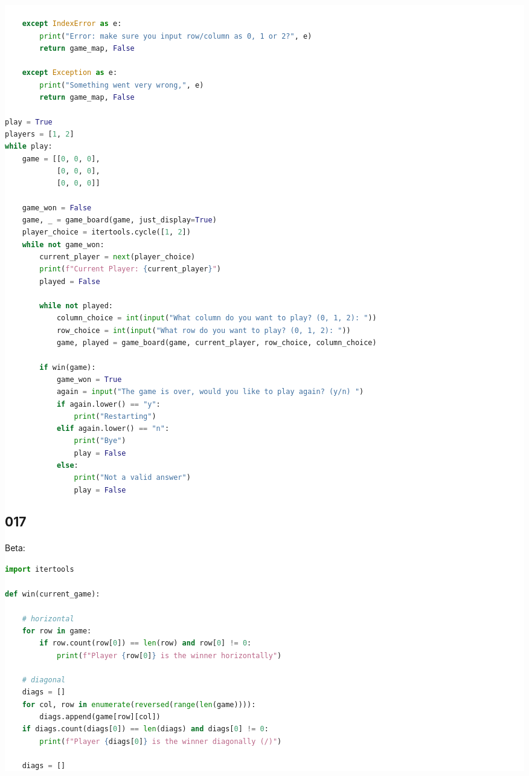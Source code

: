 ```python

    except IndexError as e:
        print("Error: make sure you input row/column as 0, 1 or 2?", e)
        return game_map, False

    except Exception as e:
        print("Something went very wrong,", e)
        return game_map, False

play = True
players = [1, 2]
while play:
    game = [[0, 0, 0],
            [0, 0, 0],
            [0, 0, 0]]

    game_won = False
    game, _ = game_board(game, just_display=True)
    player_choice = itertools.cycle([1, 2])
    while not game_won:
        current_player = next(player_choice)
        print(f"Current Player: {current_player}")
        played = False

        while not played:
            column_choice = int(input("What column do you want to play? (0, 1, 2): "))
            row_choice = int(input("What row do you want to play? (0, 1, 2): "))
            game, played = game_board(game, current_player, row_choice, column_choice)

        if win(game):
            game_won = True
            again = input("The game is over, would you like to play again? (y/n) ")
            if again.lower() == "y":
                print("Restarting")
            elif again.lower() == "n":
                print("Bye")
                play = False
            else:
                print("Not a valid answer")
                play = False
```

## 017
Beta:
```python
import itertools

def win(current_game):

    # horizontal
    for row in game:
        if row.count(row[0]) == len(row) and row[0] != 0:
            print(f"Player {row[0]} is the winner horizontally")

    # diagonal
    diags = []
    for col, row in enumerate(reversed(range(len(game)))):
        diags.append(game[row][col])
    if diags.count(diags[0]) == len(diags) and diags[0] != 0:
        print(f"Player {diags[0]} is the winner diagonally (/)")

    diags = []
```